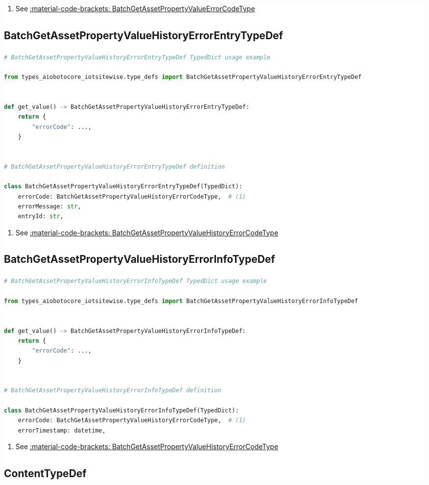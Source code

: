 1. See [:material-code-brackets: BatchGetAssetPropertyValueErrorCodeType](./literals.md#batchgetassetpropertyvalueerrorcodetype) 
## BatchGetAssetPropertyValueHistoryErrorEntryTypeDef

```python
# BatchGetAssetPropertyValueHistoryErrorEntryTypeDef TypedDict usage example

from types_aiobotocore_iotsitewise.type_defs import BatchGetAssetPropertyValueHistoryErrorEntryTypeDef


def get_value() -> BatchGetAssetPropertyValueHistoryErrorEntryTypeDef:
    return {
        "errorCode": ...,
    }


# BatchGetAssetPropertyValueHistoryErrorEntryTypeDef definition

class BatchGetAssetPropertyValueHistoryErrorEntryTypeDef(TypedDict):
    errorCode: BatchGetAssetPropertyValueHistoryErrorCodeType,  # (1)
    errorMessage: str,
    entryId: str,
```

1. See [:material-code-brackets: BatchGetAssetPropertyValueHistoryErrorCodeType](./literals.md#batchgetassetpropertyvaluehistoryerrorcodetype) 
## BatchGetAssetPropertyValueHistoryErrorInfoTypeDef

```python
# BatchGetAssetPropertyValueHistoryErrorInfoTypeDef TypedDict usage example

from types_aiobotocore_iotsitewise.type_defs import BatchGetAssetPropertyValueHistoryErrorInfoTypeDef


def get_value() -> BatchGetAssetPropertyValueHistoryErrorInfoTypeDef:
    return {
        "errorCode": ...,
    }


# BatchGetAssetPropertyValueHistoryErrorInfoTypeDef definition

class BatchGetAssetPropertyValueHistoryErrorInfoTypeDef(TypedDict):
    errorCode: BatchGetAssetPropertyValueHistoryErrorCodeType,  # (1)
    errorTimestamp: datetime,
```

1. See [:material-code-brackets: BatchGetAssetPropertyValueHistoryErrorCodeType](./literals.md#batchgetassetpropertyvaluehistoryerrorcodetype) 
## ContentTypeDef
